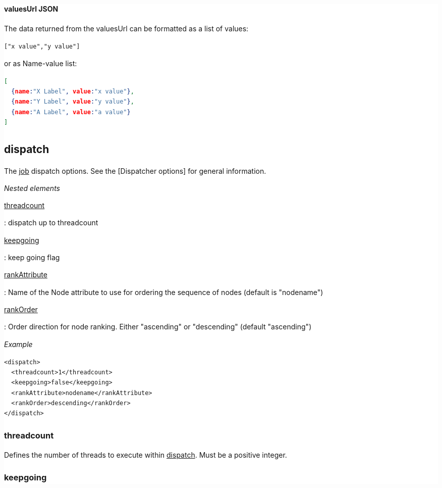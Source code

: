 
#### valuesUrl JSON 

The data returned from the valuesUrl can be formatted as a list of values:

~~~~~~~~ {.json}
["x value","y value"]
~~~~~~~~ 

or as Name-value list:

~~~~~~~~ {.json .numberLines}
[
  {name:"X Label", value:"x value"},
  {name:"Y Label", value:"y value"},
  {name:"A Label", value:"a value"}
] 
~~~~~~~~ 

## dispatch 

     
The [job](#job) dispatch options. See the [Dispatcher options] for
general information.

*Nested elements*

[threadcount](#threadcount)

:    dispatch up to threadcount

[keepgoing](#keepgoing)

:    keep going flag

[rankAttribute](#rankattribute)

:    Name of the Node attribute to use for ordering the sequence of nodes (default is "nodename")

[rankOrder](#rankorder)

:    Order direction for node ranking. Either "ascending" or "descending" (default "ascending")

*Example*

~~~~~~~~ {.xml}
<dispatch>
  <threadcount>1</threadcount>
  <keepgoing>false</keepgoing>
  <rankAttribute>nodename</rankAttribute>
  <rankOrder>descending</rankOrder>
</dispatch>
~~~~~~~~ 

### threadcount

Defines the number of threads to execute within [dispatch](#dispatch). Must be
a positive integer.

### keepgoing 


[onsuccess]: #onsuccess
[onfailure]: #onfailure
[onstart]: #onstart
[onsuccess]: #onsuccess
[onfailure]: #onfailure
[onstart]: #onstart
[onsuccess]: #onsuccess
[onfailure]: #onfailure
[onstart]: #onstart